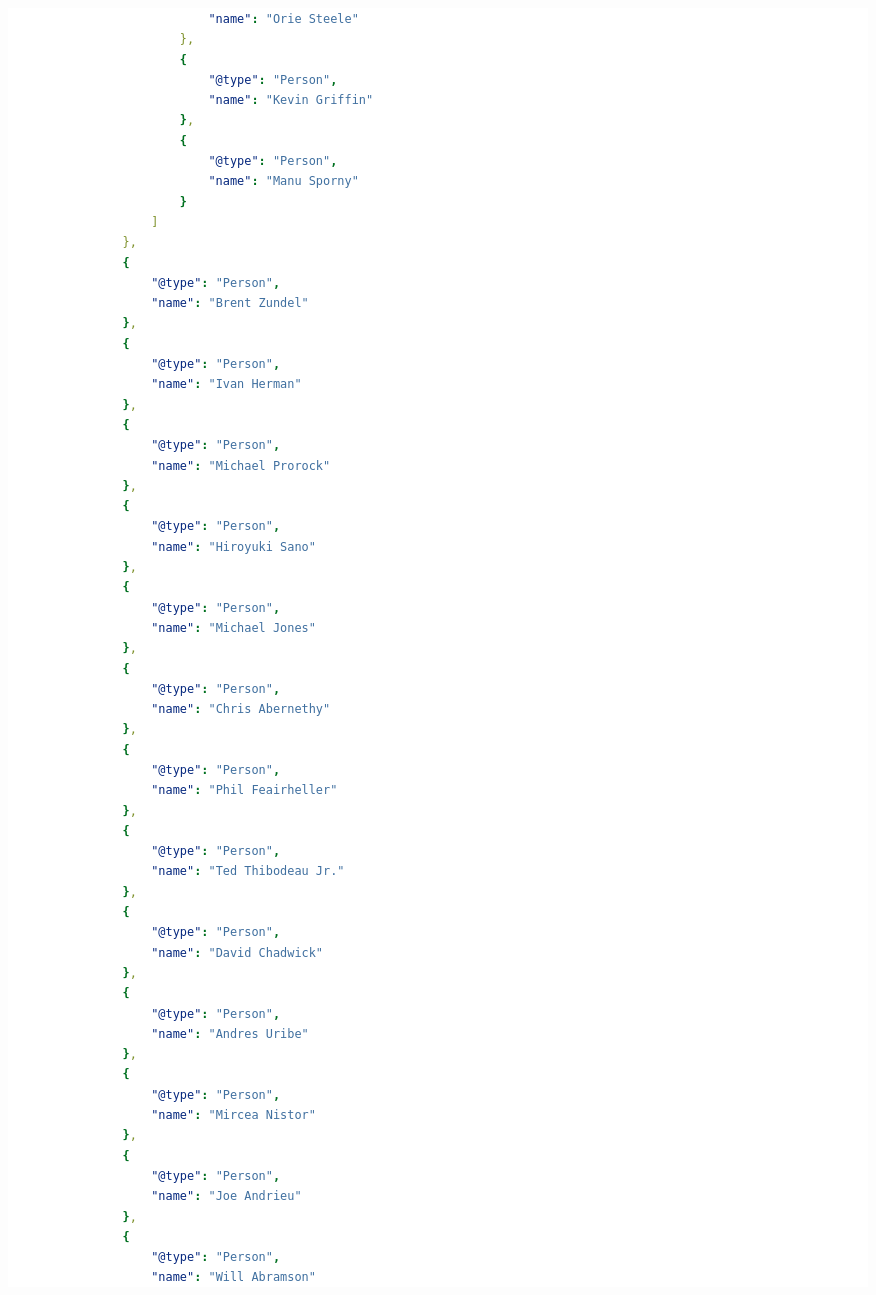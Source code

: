 ```yaml
                            "name": "Orie Steele"
                        },
                        {
                            "@type": "Person",
                            "name": "Kevin Griffin"
                        },
                        {
                            "@type": "Person",
                            "name": "Manu Sporny"
                        }
                    ]
                },
                {
                    "@type": "Person",
                    "name": "Brent Zundel"
                },
                {
                    "@type": "Person",
                    "name": "Ivan Herman"
                },
                {
                    "@type": "Person",
                    "name": "Michael Prorock"
                },
                {
                    "@type": "Person",
                    "name": "Hiroyuki Sano"
                },
                {
                    "@type": "Person",
                    "name": "Michael Jones"
                },
                {
                    "@type": "Person",
                    "name": "Chris Abernethy"
                },
                {
                    "@type": "Person",
                    "name": "Phil Feairheller"
                },
                {
                    "@type": "Person",
                    "name": "Ted Thibodeau Jr."
                },
                {
                    "@type": "Person",
                    "name": "David Chadwick"
                },
                {
                    "@type": "Person",
                    "name": "Andres Uribe"
                },
                {
                    "@type": "Person",
                    "name": "Mircea Nistor"
                },
                {
                    "@type": "Person",
                    "name": "Joe Andrieu"
                },
                {
                    "@type": "Person",
                    "name": "Will Abramson"
```